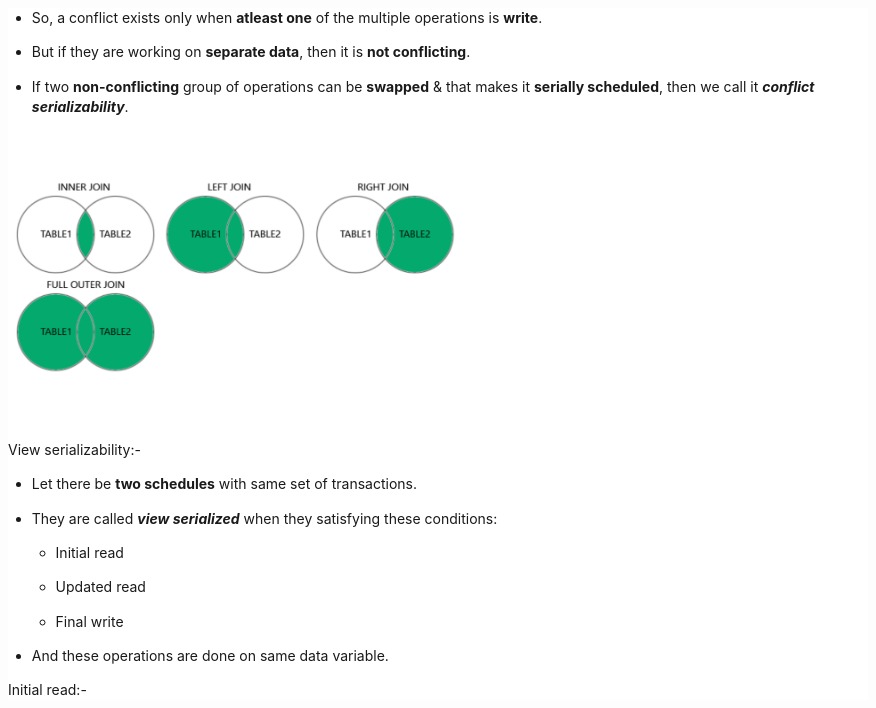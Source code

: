 - So, a conflict exists only when **atleast one** of the multiple
  operations is **write**.

- But if they are working on **separate data**, then it is **not
  conflicting**.

- If two **non-conflicting** group of operations can be **swapped** &
  that makes it **serially scheduled**, then we call it ***conflict
  serializability***.

<img src="./media/image3.png"
style="width:4.74986in;height:3.01642in" />

View serializability:-

- Let there be **two schedules** with same set of transactions.

- They are called ***view serialized*** when they satisfying these
  conditions:

  - Initial read

  - Updated read

  - Final write

- And these operations are done on same data variable.

Initial read:-
